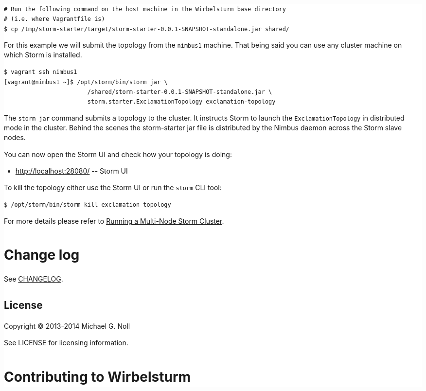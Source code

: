 ```shell
# Run the following command on the host machine in the Wirbelsturm base directory
# (i.e. where Vagrantfile is)
$ cp /tmp/storm-starter/target/storm-starter-0.0.1-SNAPSHOT-standalone.jar shared/
```

For this example we will submit the topology from the `nimbus1` machine.  That being said you can use any cluster
machine on which Storm is installed.

```shell
$ vagrant ssh nimbus1
[vagrant@nimbus1 ~]$ /opt/storm/bin/storm jar \
                        /shared/storm-starter-0.0.1-SNAPSHOT-standalone.jar \
                        storm.starter.ExclamationTopology exclamation-topology
```

The `storm jar` command submits a topology to the cluster.  It instructs Storm to launch the `ExclamationTopology`
in distributed mode in the cluster.  Behind the scenes the storm-starter jar file is distributed by the Nimbus daemon
across the Storm slave nodes.

You can now open the Storm UI and check how your topology is doing:

* [http://localhost:28080/](http://localhost:28080/) -- Storm UI

To kill the topology either use the Storm UI or run the `storm` CLI tool:

```shell
$ /opt/storm/bin/storm kill exclamation-topology
```

For more details please refer to
[Running a Multi-Node Storm Cluster](http://www.michael-noll.com/tutorials/running-multi-node-storm-cluster/#submitting-the-topology-to-the-cluster).


<a name="changelog"></a>

# Change log

See [CHANGELOG](CHANGELOG.md).


<a name="license"></a>

## License

Copyright © 2013-2014 Michael G. Noll

See [LICENSE](LICENSE) for licensing information.


<a name="contributing"></a>

# Contributing to Wirbelsturm
